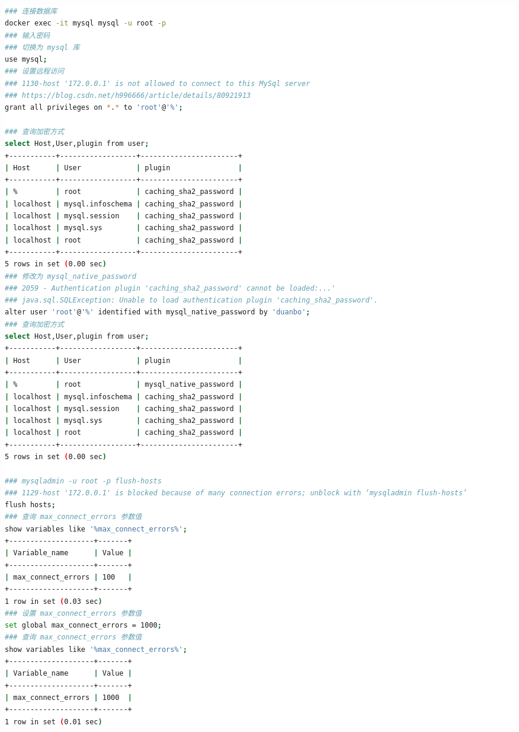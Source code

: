 ```bash
### 连接数据库
docker exec -it mysql mysql -u root -p
### 输入密码
### 切换为 mysql 库
use mysql;
### 设置远程访问
### 1130-host '172.0.0.1' is not allowed to connect to this MySql server
### https://blog.csdn.net/h996666/article/details/80921913
grant all privileges on *.* to 'root'@'%';

### 查询加密方式
select Host,User,plugin from user;
+-----------+------------------+-----------------------+
| Host      | User             | plugin                |
+-----------+------------------+-----------------------+
| %         | root             | caching_sha2_password |
| localhost | mysql.infoschema | caching_sha2_password |
| localhost | mysql.session    | caching_sha2_password |
| localhost | mysql.sys        | caching_sha2_password |
| localhost | root             | caching_sha2_password |
+-----------+------------------+-----------------------+
5 rows in set (0.00 sec)
### 修改为 mysql_native_password 
### 2059 - Authentication plugin 'caching_sha2_password' cannot be loaded:...'
### java.sql.SQLException: Unable to load authentication plugin 'caching_sha2_password'.
alter user 'root'@'%' identified with mysql_native_password by 'duanbo';
### 查询加密方式
select Host,User,plugin from user;
+-----------+------------------+-----------------------+
| Host      | User             | plugin                |
+-----------+------------------+-----------------------+
| %         | root             | mysql_native_password |
| localhost | mysql.infoschema | caching_sha2_password |
| localhost | mysql.session    | caching_sha2_password |
| localhost | mysql.sys        | caching_sha2_password |
| localhost | root             | caching_sha2_password |
+-----------+------------------+-----------------------+
5 rows in set (0.00 sec)

### mysqladmin -u root -p flush-hosts
### 1129-host '172.0.0.1' is blocked because of many connection errors; unblock with ‘mysqladmin flush-hosts’
flush hosts;
### 查询 max_connect_errors 参数值
show variables like '%max_connect_errors%';
+--------------------+-------+
| Variable_name      | Value |
+--------------------+-------+
| max_connect_errors | 100   |
+--------------------+-------+
1 row in set (0.03 sec)
### 设置 max_connect_errors 参数值
set global max_connect_errors = 1000;
### 查询 max_connect_errors 参数值
show variables like '%max_connect_errors%';
+--------------------+-------+
| Variable_name      | Value |
+--------------------+-------+
| max_connect_errors | 1000  |
+--------------------+-------+
1 row in set (0.01 sec)
```
